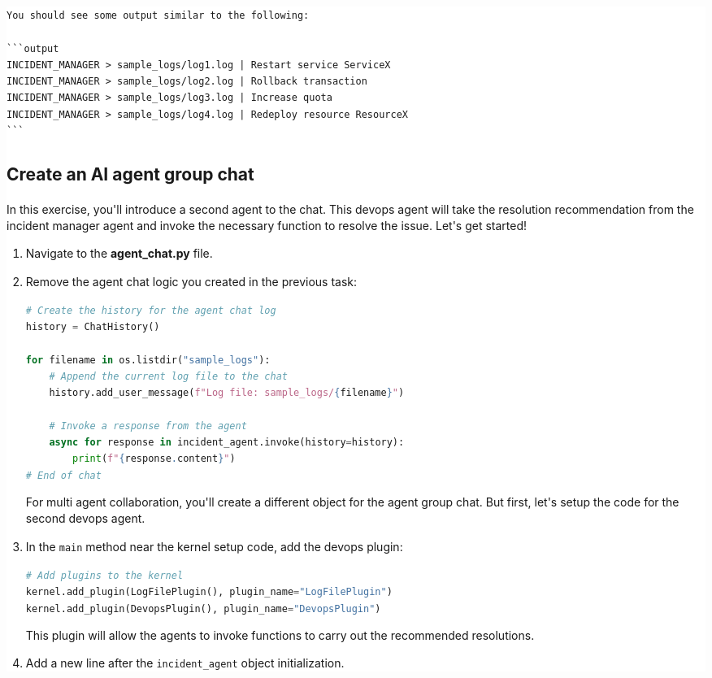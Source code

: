     You should see some output similar to the following:

    ```output
    INCIDENT_MANAGER > sample_logs/log1.log | Restart service ServiceX
    INCIDENT_MANAGER > sample_logs/log2.log | Rollback transaction
    INCIDENT_MANAGER > sample_logs/log3.log | Increase quota
    INCIDENT_MANAGER > sample_logs/log4.log | Redeploy resource ResourceX
    ```

## Create an AI agent group chat

In this exercise, you'll introduce a second agent to the chat. This devops agent will take the resolution recommendation from the incident manager agent and invoke the necessary function to resolve the issue. Let's get started!

1. Navigate to the **agent_chat.py** file.

1. Remove the agent chat logic you created in the previous task:

    ```python
    # Create the history for the agent chat log
    history = ChatHistory()

    for filename in os.listdir("sample_logs"):
        # Append the current log file to the chat
        history.add_user_message(f"Log file: sample_logs/{filename}")
        
        # Invoke a response from the agent
        async for response in incident_agent.invoke(history=history):
            print(f"{response.content}")
    # End of chat
    ```

    For multi agent collaboration, you'll create a different object for the agent group chat. But first, let's setup the code for the second devops agent.

1. In the `main` method near the kernel setup code, add the devops plugin:
    
    ```python
    # Add plugins to the kernel
    kernel.add_plugin(LogFilePlugin(), plugin_name="LogFilePlugin")
    kernel.add_plugin(DevopsPlugin(), plugin_name="DevopsPlugin")
    ```

    This plugin will allow the agents to invoke functions to carry out the recommended resolutions.

1. Add a new line after the `incident_agent` object initialization.
